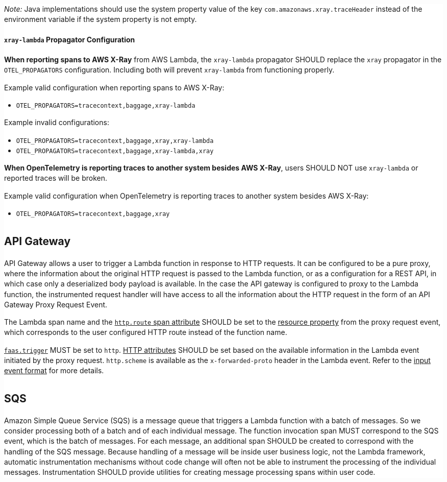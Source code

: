 *Note:* Java implementations should use the system property value of the key `com.amazonaws.xray.traceHeader`
instead of the environment variable if the system property is not empty.

#### `xray-lambda` Propagator Configuration

**When reporting spans to AWS X-Ray** from AWS Lambda, the `xray-lambda` propagator SHOULD replace the `xray` propagator in the `OTEL_PROPAGATORS` configuration. Including both will prevent `xray-lambda` from functioning properly.

Example valid configuration when reporting spans to AWS X-Ray:

- `OTEL_PROPAGATORS=tracecontext,baggage,xray-lambda`

Example invalid configurations:

- `OTEL_PROPAGATORS=tracecontext,baggage,xray,xray-lambda`
- `OTEL_PROPAGATORS=tracecontext,baggage,xray-lambda,xray`

**When OpenTelemetry is reporting traces to another system besides AWS X-Ray**, users SHOULD NOT use `xray-lambda` or reported traces will be broken.

Example valid configuration when OpenTelemetry is reporting traces to another system besides AWS X-Ray:

- `OTEL_PROPAGATORS=tracecontext,baggage,xray`

## API Gateway

API Gateway allows a user to trigger a Lambda function in response to HTTP requests. It can be configured to be
a pure proxy, where the information about the original HTTP request is passed to the Lambda function, or as a
configuration for a REST API, in which case only a deserialized body payload is available.  In the case the API
gateway is configured to proxy to the Lambda function, the instrumented request handler will have access to all
the information about the HTTP request in the form of an API Gateway Proxy Request Event.

The Lambda span name and the [`http.route` span attribute](/docs/http/http-spans.md#http-server-semantic-conventions) SHOULD
be set to the [resource property][] from the proxy request event, which corresponds to the user configured HTTP
route instead of the function name.

[`faas.trigger`][faas] MUST be set to `http`. [HTTP attributes](/docs/http/http-spans.md) SHOULD be set based on the
available information in the Lambda event initiated by the proxy request. `http.scheme` is available as the
`x-forwarded-proto` header in the Lambda event. Refer to the [input event format][] for more details.

[resource property]: https://docs.aws.amazon.com/apigateway/latest/developerguide/set-up-lambda-proxy-integrations.html#api-gateway-simple-proxy-for-lambda-input-format
[input event format]: https://docs.aws.amazon.com/apigateway/latest/developerguide/set-up-lambda-proxy-integrations.html#api-gateway-simple-proxy-for-lambda-input-format

## SQS

Amazon Simple Queue Service (SQS) is a message queue that triggers a Lambda function with a batch of messages.
So we consider processing both of a batch and of each individual message. The function invocation span MUST
correspond to the SQS event, which is the batch of messages. For each message, an additional span SHOULD be
created to correspond with the handling of the SQS message. Because handling of a message will be inside user
business logic, not the Lambda framework, automatic instrumentation mechanisms without code change will often
not be able to instrument the processing of the individual messages. Instrumentation SHOULD provide utilities
for creating message processing spans within user code.


[faas]: faas-spans.md (FaaS trace conventions)
[faasres]: /docs/resource/faas.md (FaaS resource conventions)
[cloud]: /docs/resource/cloud.md (Cloud resource conventions)
[message system attributes]: https://docs.aws.amazon.com/AWSSimpleQueueService/latest/SQSDeveloperGuide/sqs-message-metadata.html#sqs-message-system-attributes
[TracingSqsMessageHandler]: https://github.com/open-telemetry/opentelemetry-java-instrumentation/blob/v1.0.1/instrumentation/aws-lambda-1.0/library/src/main/java/io/opentelemetry/instrumentation/awslambda/v1_0/TracingSqsMessageHandler.java
[environment variables]: https://docs.aws.amazon.com/lambda/latest/dg/configuration-envvars.html#configuration-envvars-runtime
[DocumentStatus]: https://opentelemetry.io/docs/specs/otel/document-status